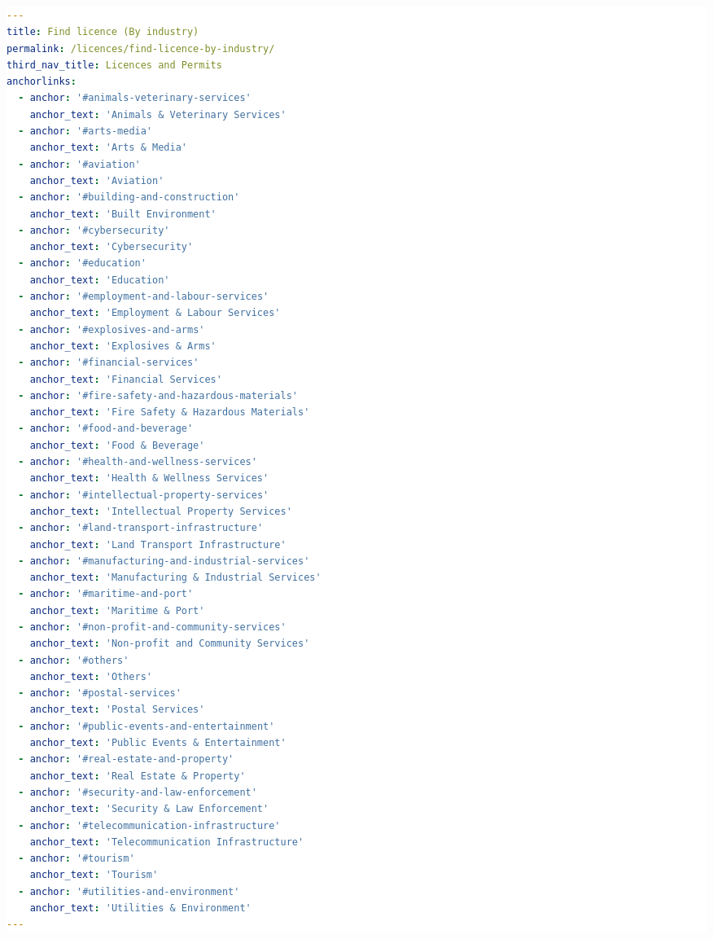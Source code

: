 ```yaml
---
title: Find licence (By industry)
permalink: /licences/find-licence-by-industry/
third_nav_title: Licences and Permits
anchorlinks:
  - anchor: '#animals-veterinary-services'
    anchor_text: 'Animals & Veterinary Services'
  - anchor: '#arts-media'
    anchor_text: 'Arts & Media'
  - anchor: '#aviation'
    anchor_text: 'Aviation'
  - anchor: '#building-and-construction'
    anchor_text: 'Built Environment'
  - anchor: '#cybersecurity'
    anchor_text: 'Cybersecurity'
  - anchor: '#education'
    anchor_text: 'Education'
  - anchor: '#employment-and-labour-services'
    anchor_text: 'Employment & Labour Services'
  - anchor: '#explosives-and-arms'
    anchor_text: 'Explosives & Arms'
  - anchor: '#financial-services'
    anchor_text: 'Financial Services'
  - anchor: '#fire-safety-and-hazardous-materials'
    anchor_text: 'Fire Safety & Hazardous Materials'
  - anchor: '#food-and-beverage'
    anchor_text: 'Food & Beverage'
  - anchor: '#health-and-wellness-services'
    anchor_text: 'Health & Wellness Services'
  - anchor: '#intellectual-property-services'
    anchor_text: 'Intellectual Property Services'
  - anchor: '#land-transport-infrastructure'
    anchor_text: 'Land Transport Infrastructure'
  - anchor: '#manufacturing-and-industrial-services'
    anchor_text: 'Manufacturing & Industrial Services'
  - anchor: '#maritime-and-port'
    anchor_text: 'Maritime & Port'
  - anchor: '#non-profit-and-community-services'
    anchor_text: 'Non-profit and Community Services'
  - anchor: '#others'
    anchor_text: 'Others'
  - anchor: '#postal-services'
    anchor_text: 'Postal Services'
  - anchor: '#public-events-and-entertainment'
    anchor_text: 'Public Events & Entertainment'
  - anchor: '#real-estate-and-property'
    anchor_text: 'Real Estate & Property'
  - anchor: '#security-and-law-enforcement'
    anchor_text: 'Security & Law Enforcement'
  - anchor: '#telecommunication-infrastructure'
    anchor_text: 'Telecommunication Infrastructure'
  - anchor: '#tourism'
    anchor_text: 'Tourism'
  - anchor: '#utilities-and-environment'
    anchor_text: 'Utilities & Environment'
---
```
